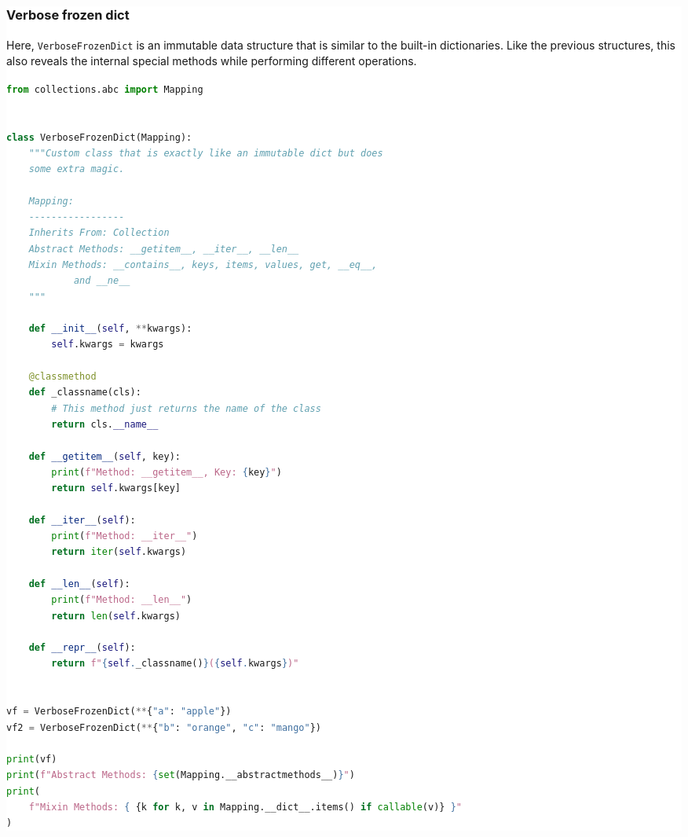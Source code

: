 ### Verbose frozen dict

Here, `VerboseFrozenDict` is an immutable data structure that is similar to the built-in
dictionaries. Like the previous structures, this also reveals the internal special methods
while performing different operations.

```python
from collections.abc import Mapping


class VerboseFrozenDict(Mapping):
    """Custom class that is exactly like an immutable dict but does
    some extra magic.

    Mapping:
    -----------------
    Inherits From: Collection
    Abstract Methods: __getitem__, __iter__, __len__
    Mixin Methods: __contains__, keys, items, values, get, __eq__,
            and __ne__
    """

    def __init__(self, **kwargs):
        self.kwargs = kwargs

    @classmethod
    def _classname(cls):
        # This method just returns the name of the class
        return cls.__name__

    def __getitem__(self, key):
        print(f"Method: __getitem__, Key: {key}")
        return self.kwargs[key]

    def __iter__(self):
        print(f"Method: __iter__")
        return iter(self.kwargs)

    def __len__(self):
        print(f"Method: __len__")
        return len(self.kwargs)

    def __repr__(self):
        return f"{self._classname()}({self.kwargs})"


vf = VerboseFrozenDict(**{"a": "apple"})
vf2 = VerboseFrozenDict(**{"b": "orange", "c": "mango"})

print(vf)
print(f"Abstract Methods: {set(Mapping.__abstractmethods__)}")
print(
    f"Mixin Methods: { {k for k, v in Mapping.__dict__.items() if callable(v)} }"
)
```


[python decorators]: /python/decorators
[metaclass]: /python/metaclasses
[screenshot_1]: https://user-images.githubusercontent.com/30027932/86243108-96bbd680-bbc7-11ea-9ddb-9fe46b4a17a1.png
[werkzeug]: https://werkzeug.palletsprojects.com/en/1.0.x/
[flask]: https://flask.palletsprojects.com/
[requests]: https://github.com/psf/requests/blob/8149e9fe54c36951290f198e90d83c8a0498289c/requests/models.py#L60
[raymond hettinger]: https://twitter.com/raymondh
[talk]: https://www.youtube.com/watch?v=S_ipdVNSFlo
[implementing an interface in python - real python]: https://realpython.com/python-interface/
[what is a mixin, and why are they useful? - stack overflow]: https://stackoverflow.com/questions/533631/what-is-a-mixin-and-why-are-they-useful
[mixins for fun and profit - dan hillard]: https://easyaspython.com/mixins-for-fun-and-profit-cb9962760556
[mixins in the requests library]: https://github.com/psf/requests/blob/8149e9fe54c36951290f198e90d83c8a0498289c/requests/models.py#L60